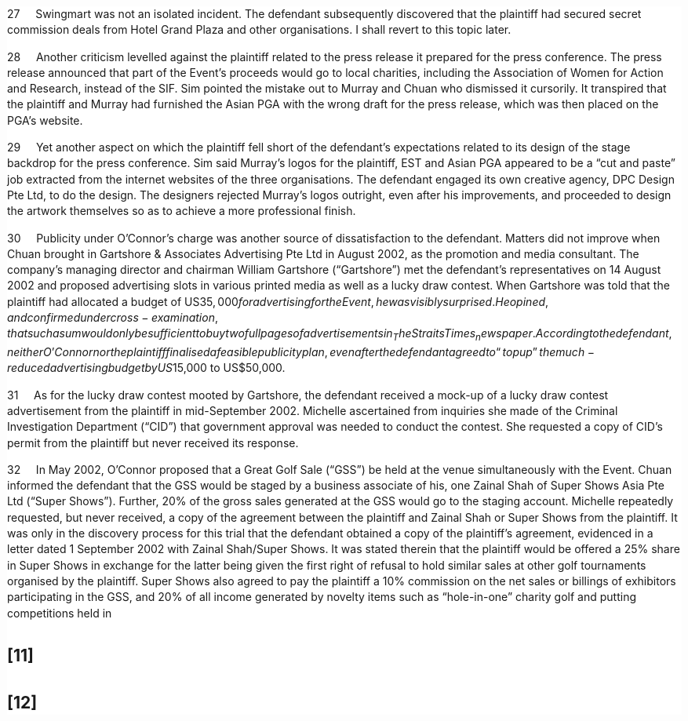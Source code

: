 27     Swingmart was not an isolated incident. The defendant subsequently discovered that the plaintiff had secured secret commission deals from Hotel Grand Plaza and other organisations. I shall revert to this topic later. 

28     Another criticism levelled against the plaintiff related to the press release it prepared for the press conference. The press release announced that part of the Event’s proceeds would go to local charities, including the Association of Women for Action and Research, instead of the SIF. Sim pointed the mistake out to Murray and Chuan who dismissed it cursorily. It transpired that the plaintiff and Murray had furnished the Asian PGA with the wrong draft for the press release, which was then placed on the PGA’s website. 

29     Yet another aspect on which the plaintiff fell short of the defendant’s expectations related to its design of the stage backdrop for the press conference. Sim said Murray’s logos for the plaintiff, EST and Asian PGA appeared to be a “cut and paste” job extracted from the internet websites of the three organisations. The defendant engaged its own creative agency, DPC Design Pte Ltd, to do the design. The designers rejected Murray’s logos outright, even after his improvements, and proceeded to design the artwork themselves so as to achieve a more professional finish. 

30     Publicity under O’Connor’s charge was another source of dissatisfaction to the defendant. Matters did not improve when Chuan brought in Gartshore & Associates Advertising Pte Ltd in August 2002, as the promotion and media consultant. The company’s managing director and chairman William Gartshore (“Gartshore”) met the defendant’s representatives on 14 August 2002 and proposed advertising slots in various printed media as well as a lucky draw contest. When Gartshore was told that the plaintiff had allocated a budget of US$35,000 for advertising for the Event, he was visibly surprised. He opined, and confirmed under cross-examination, that such a sum would only be sufficient to buy two full pages of advertisements in _The Straits Times_ newspaper. According to the defendant, neither O’Connor nor the plaintiff finalised a feasible publicity plan, even after the defendant agreed to “top up” the much-reduced advertising budget by US$15,000 to US$50,000. 

31     As for the lucky draw contest mooted by Gartshore, the defendant received a mock-up of a lucky draw contest advertisement from the plaintiff in mid-September 2002. Michelle ascertained from inquiries she made of the Criminal Investigation Department (“CID”) that government approval was needed to conduct the contest. She requested a copy of CID’s permit from the plaintiff but never received its response. 

32     In May 2002, O’Connor proposed that a Great Golf Sale (“GSS”) be held at the venue simultaneously with the Event. Chuan informed the defendant that the GSS would be staged by a business associate of his, one Zainal Shah of Super Shows Asia Pte Ltd (“Super Shows”). Further, 20% of the gross sales generated at the GSS would go to the staging account. Michelle repeatedly requested, but never received, a copy of the agreement between the plaintiff and Zainal Shah or Super Shows from the plaintiff. It was only in the discovery process for this trial that the defendant obtained a copy of the plaintiff’s agreement, evidenced in a letter dated 1 September 2002 with Zainal Shah/Super Shows. It was stated therein that the plaintiff would be offered a 25% share in Super Shows in exchange for the latter being given the first right of refusal to hold similar sales at other golf tournaments organised by the plaintiff. Super Shows also agreed to pay the plaintiff a 10% commission on the net sales or billings of exhibitors participating in the GSS, and 20% of all income generated by novelty items such as “hole-in-one” charity golf and putting competitions held in 

## [11] 

## [12] 
